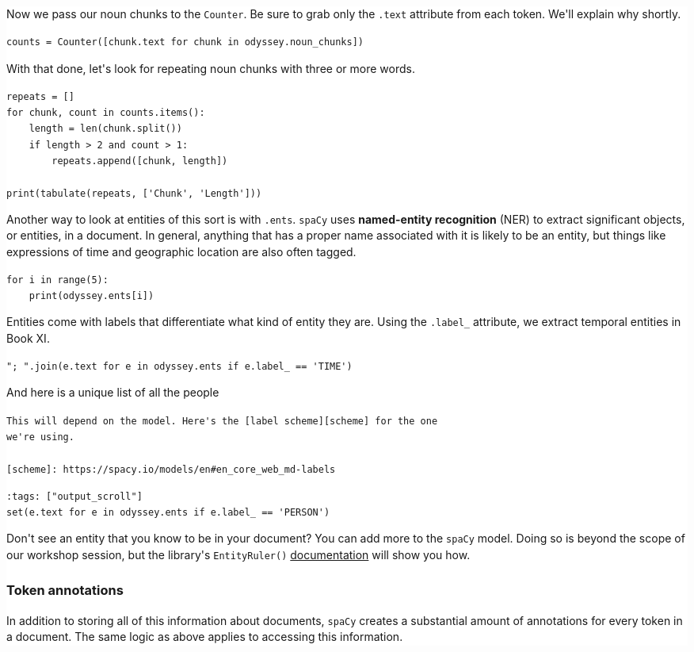 Now we pass our noun chunks to the `Counter`. Be sure to grab only the `.text`
attribute from each token. We'll explain why shortly.

```{code-cell}
counts = Counter([chunk.text for chunk in odyssey.noun_chunks])
```

With that done, let's look for repeating noun chunks with three or more words.

```{code-cell}
repeats = []
for chunk, count in counts.items():
    length = len(chunk.split())
    if length > 2 and count > 1:
        repeats.append([chunk, length])

print(tabulate(repeats, ['Chunk', 'Length']))
```

Another way to look at entities of this sort is with `.ents`. `spaCy` uses
**named-entity recognition** (NER) to extract significant objects, or entities,
in a document. In general, anything that has a proper name associated with it
is likely to be an entity, but things like expressions of time and geographic
location are also often tagged.

```{code-cell}
for i in range(5):
    print(odyssey.ents[i])
```

Entities come with labels that differentiate what kind of entity they are.
Using the `.label_` attribute, we extract temporal entities in Book XI.

```{code-cell}
"; ".join(e.text for e in odyssey.ents if e.label_ == 'TIME')
```

And here is a unique list of all the people

```{margin} How many labels are there?
This will depend on the model. Here's the [label scheme][scheme] for the one
we're using.

[scheme]: https://spacy.io/models/en#en_core_web_md-labels
```

```{code-cell}
:tags: ["output_scroll"]
set(e.text for e in odyssey.ents if e.label_ == 'PERSON')
```

Don't see an entity that you know to be in your document? You can add more to
the `spaCy` model. Doing so is beyond the scope of our workshop session, but
the library's `EntityRuler()` [documentation][doc] will show you how.

[doc]: https://spacy.io/api/entityruler

### Token annotations

In addition to storing all of this information about documents, `spaCy` creates
a substantial amount of annotations for every token in a document. The same
logic as above applies to accessing this information.


[This one]: https://www.youtube.com/watch?v=9k_EfV7Cns0&t=1365s
[encore]: https://github.com/explosion/spacy-models/releases/tag/en_core_web_sm-3.3.0
[onto]: https://catalog.ldc.upenn.edu/LDC2013T19
[training]: https://spacy.io/usage/training
[models]: https://spacy.io/universe/category/models
[treebank]: https://www.ling.upenn.edu/courses/Fall_2003/ling001/penn_treebank_pos.html
[caveat]: https://universaldependencies.org/u/dep/root.html
[ud]: https://universaldependencies.org
[typologies]: https://universaldependencies.org/u/dep/all.html